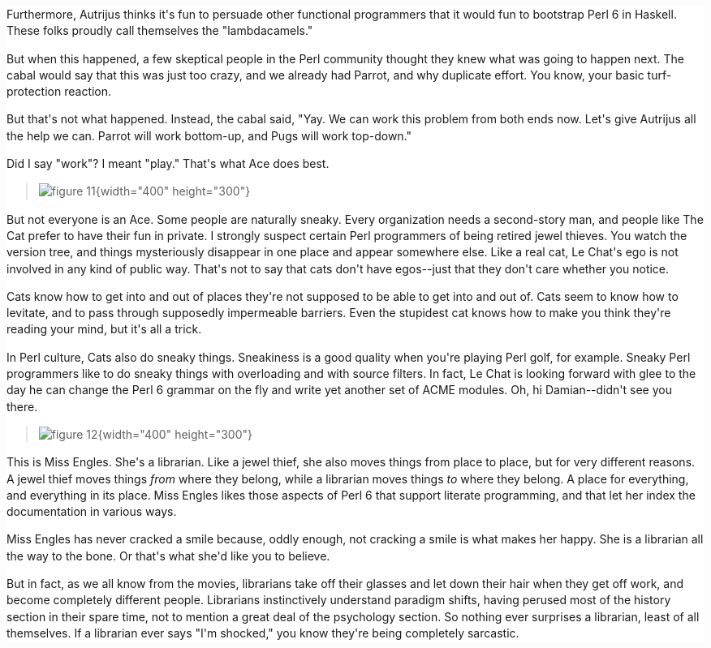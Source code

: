 Furthermore, Autrijus thinks it's fun to persuade other functional
programmers that it would fun to bootstrap Perl 6 in Haskell. These
folks proudly call themselves the "lambdacamels."

But when this happened, a few skeptical people in the Perl community
thought they knew what was going to happen next. The cabal would say
that this was just too crazy, and we already had Parrot, and why
duplicate effort. You know, your basic turf-protection reaction.

But that's not what happened. Instead, the cabal said, "Yay. We can work
this problem from both ends now. Let's give Autrijus all the help we
can. Parrot will work bottom-up, and Pugs will work top-down."

Did I say "work"? I meant "play." That's what Ace does best.

> ![figure 11](/images/_pub_2005_09_22_onion/chat.jpg){width="400"
> height="300"}

But not everyone is an Ace. Some people are naturally sneaky. Every
organization needs a second-story man, and people like The Cat prefer to
have their fun in private. I strongly suspect certain Perl programmers
of being retired jewel thieves. You watch the version tree, and things
mysteriously disappear in one place and appear somewhere else. Like a
real cat, Le Chat's ego is not involved in any kind of public way.
That's not to say that cats don't have egos--just that they don't care
whether you notice.

Cats know how to get into and out of places they're not supposed to be
able to get into and out of. Cats seem to know how to levitate, and to
pass through supposedly impermeable barriers. Even the stupidest cat
knows how to make you think they're reading your mind, but it's all a
trick.

In Perl culture, Cats also do sneaky things. Sneakiness is a good
quality when you're playing Perl golf, for example. Sneaky Perl
programmers like to do sneaky things with overloading and with source
filters. In fact, Le Chat is looking forward with glee to the day he can
change the Perl 6 grammar on the fly and write yet another set of ACME
modules. Oh, hi Damian--didn't see you there.

> ![figure 12](/images/_pub_2005_09_22_onion/engles.jpg){width="400"
> height="300"}

This is Miss Engles. She's a librarian. Like a jewel thief, she also
moves things from place to place, but for very different reasons. A
jewel thief moves things *from* where they belong, while a librarian
moves things *to* where they belong. A place for everything, and
everything in its place. Miss Engles likes those aspects of Perl 6 that
support literate programming, and that let her index the documentation
in various ways.

Miss Engles has never cracked a smile because, oddly enough, not
cracking a smile is what makes her happy. She is a librarian all the way
to the bone. Or that's what she'd like you to believe.

But in fact, as we all know from the movies, librarians take off their
glasses and let down their hair when they get off work, and become
completely different people. Librarians instinctively understand
paradigm shifts, having perused most of the history section in their
spare time, not to mention a great deal of the psychology section. So
nothing ever surprises a librarian, least of all themselves. If a
librarian ever says "I'm shocked," you know they're being completely
sarcastic.
